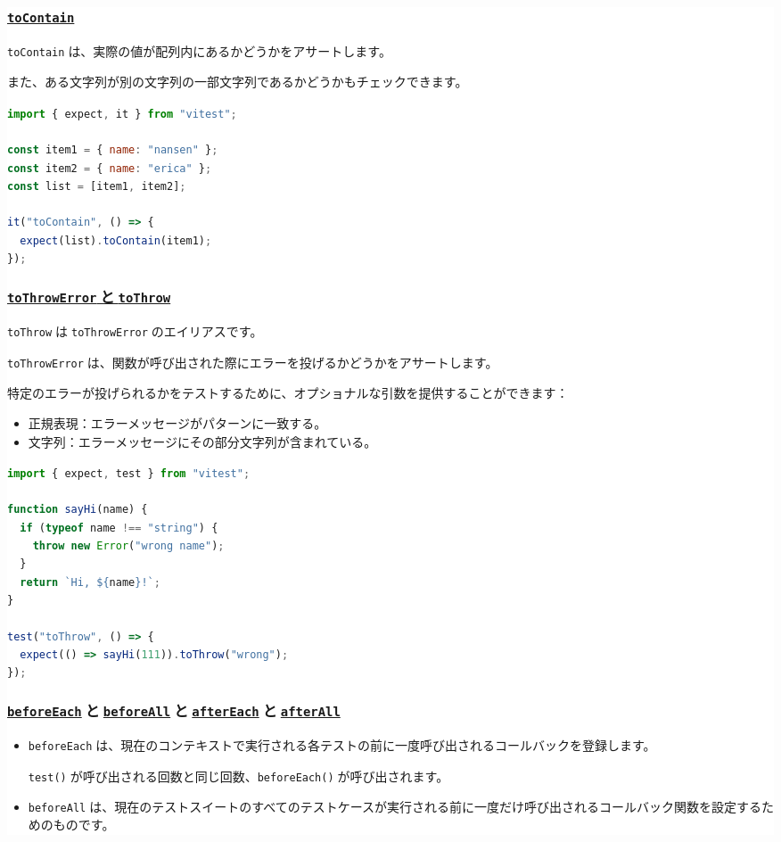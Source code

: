 ### [`toContain`](https://vitest.dev/api/expect.html#tocontain)

`toContain` は、実際の値が配列内にあるかどうかをアサートします。

また、ある文字列が別の文字列の一部文字列であるかどうかもチェックできます。

```js
import { expect, it } from "vitest";

const item1 = { name: "nansen" };
const item2 = { name: "erica" };
const list = [item1, item2];

it("toContain", () => {
  expect(list).toContain(item1);
});
```

### [`toThrowError` と `toThrow`](https://vitest.dev/api/expect.html#tothrowerror)

`toThrow` は `toThrowError` のエイリアスです。

`toThrowError` は、関数が呼び出された際にエラーを投げるかどうかをアサートします。

特定のエラーが投げられるかをテストするために、オプショナルな引数を提供することができます：

- 正規表現：エラーメッセージがパターンに一致する。
- 文字列：エラーメッセージにその部分文字列が含まれている。

```js
import { expect, test } from "vitest";

function sayHi(name) {
  if (typeof name !== "string") {
    throw new Error("wrong name");
  }
  return `Hi, ${name}!`;
}

test("toThrow", () => {
  expect(() => sayHi(111)).toThrow("wrong");
});
```

### [`beforeEach`](https://vitest.dev/api/#beforeeach) と [`beforeAll`](https://vitest.dev/api/#beforeall) と [`afterEach`](https://vitest.dev/api/#aftereach) と [`afterAll`](https://vitest.dev/api/#afterall)

- `beforeEach` は、現在のコンテキストで実行される各テストの前に一度呼び出されるコールバックを登録します。

  `test()` が呼び出される回数と同じ回数、`beforeEach()` が呼び出されます。

- `beforeAll` は、現在のテストスイートのすべてのテストケースが実行される前に一度だけ呼び出されるコールバック関数を設定するためのものです。
